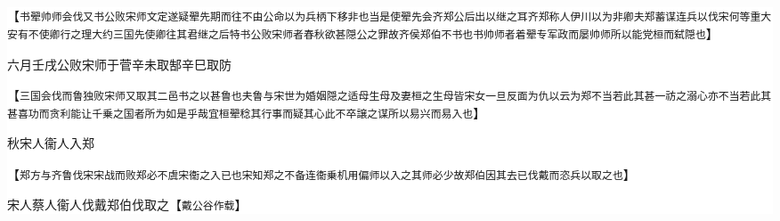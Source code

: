 【`书翚帅师会伐又书公败宋师文定遂疑翚先期而往不由公命以为兵柄下移非也当是使翚先会齐郑公后出以继之耳齐郑称人伊川以为非卿夫郑蓄谋连兵以伐宋何等重大安有不使卿行之理大约三国先使卿往其君继之后特书公败宋师者春秋欲甚隠公之罪故齐侯郑伯不书也书帅师者着翚专军政而屡帅师所以能党桓而弑隠也`】  

六月壬戌公败宋师于菅辛未取郜辛巳取防  

【`三国会伐而鲁独败宋师又取其二邑书之以甚鲁也夫鲁与宋世为婚姻隠之适母生母及妻桓之生母皆宋女一旦反面为仇以云为郑不当若此其甚一祊之溺心亦不当若此其甚喜功而贪利能让千乗之国者所为如是乎哉宜桓翚稔其行事而疑其心此不卒譲之谋所以易兴而易入也`】  

秋宋人衞人入郑  

【`郑方与齐鲁伐宋宋战而败郑必不虞宋衞之入已也宋知郑之不备连衞乗机用偏师以入之其师必少故郑伯因其去已伐戴而恣兵以取之也`】  

宋人蔡人衞人伐戴郑伯伐取之【`戴公谷作载`】  

